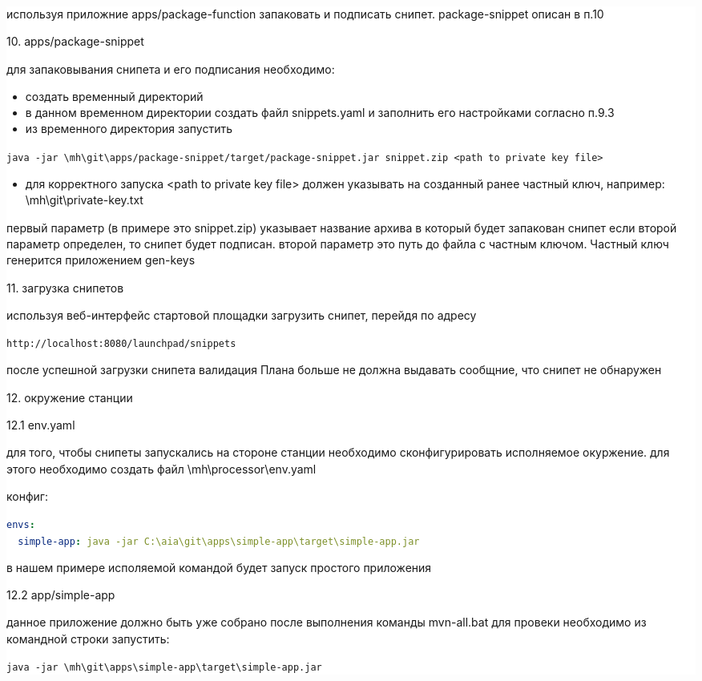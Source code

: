 используя приложние apps/package-function запаковать и подписать снипет. 
package-snippet описан в п.10


10\. apps/package-snippet

для запаковывания снипета и его подписания необходимо:
- создать временный директорий
- в данном временном директории создать файл snippets.yaml и заполнить его настройками согласно п.9.3
- из временного директория запустить 

```text
java -jar \mh\git\apps/package-snippet/target/package-snippet.jar snippet.zip <path to private key file>
```

- для корректного запуска &lt;path to private key file> должен указывать на созданный ранее частный ключ, например:
 \mh\git\private-key.txt

первый параметр (в примере это snippet.zip) указывает название архива в который будет запакован снипет
если второй параметр определен, то снипет будет подписан.
второй параметр это путь до файла с частным ключом. Частный ключ генерится приложением gen-keys


11\. загрузка снипетов

используя веб-интерфейс стартовой площадки загрузить снипет, перейдя по адресу

```text
http://localhost:8080/launchpad/snippets
```

после успешной загрузки снипета валидация Плана больше не должна выдавать сообщние, что снипет
не обнаружен

12\. окружение станции

12.1 env.yaml

для того, чтобы снипеты запускались на стороне станции необходимо сконфигурировать
исполняемое окуржение. для этого необходимо создать файл \mh\processor\env.yaml

конфиг:
```yaml
envs:
  simple-app: java -jar C:\aia\git\apps\simple-app\target\simple-app.jar
```

в нашем примере исполяемой командой будет запуск простого приложения

12.2 app/simple-app

данное приложение должно быть уже собрано после выполнения команды mvn-all.bat
для провеки необходимо из командной строки запустить:
```text
java -jar \mh\git\apps\simple-app\target\simple-app.jar
```
